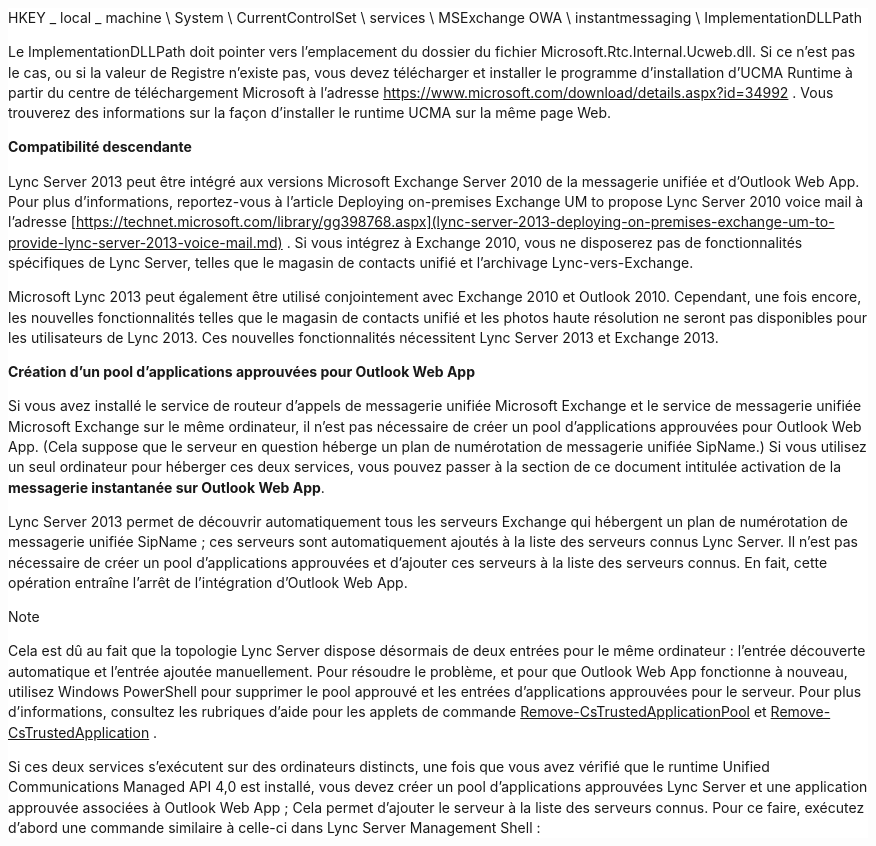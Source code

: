 HKEY \_ local \_ machine \\ System \\ CurrentControlSet \\ services \\ MSExchange OWA \\ instantmessaging \\ ImplementationDLLPath

Le ImplementationDLLPath doit pointer vers l’emplacement du dossier du fichier Microsoft.Rtc.Internal.Ucweb.dll. Si ce n’est pas le cas, ou si la valeur de Registre n’existe pas, vous devez télécharger et installer le programme d’installation d’UCMA Runtime à partir du centre de téléchargement Microsoft à l’adresse <https://www.microsoft.com/download/details.aspx?id=34992> . Vous trouverez des informations sur la façon d’installer le runtime UCMA sur la même page Web.

**Compatibilité descendante**

Lync Server 2013 peut être intégré aux versions Microsoft Exchange Server 2010 de la messagerie unifiée et d’Outlook Web App. Pour plus d’informations, reportez-vous à l’article Deploying on-premises Exchange UM to propose Lync Server 2010 voice mail à l’adresse [https://technet.microsoft.com/library/gg398768.aspx](lync-server-2013-deploying-on-premises-exchange-um-to-provide-lync-server-2013-voice-mail.md) . Si vous intégrez à Exchange 2010, vous ne disposerez pas de fonctionnalités spécifiques de Lync Server, telles que le magasin de contacts unifié et l’archivage Lync-vers-Exchange.

Microsoft Lync 2013 peut également être utilisé conjointement avec Exchange 2010 et Outlook 2010. Cependant, une fois encore, les nouvelles fonctionnalités telles que le magasin de contacts unifié et les photos haute résolution ne seront pas disponibles pour les utilisateurs de Lync 2013. Ces nouvelles fonctionnalités nécessitent Lync Server 2013 et Exchange 2013.

**Création d’un pool d’applications approuvées pour Outlook Web App**

Si vous avez installé le service de routeur d’appels de messagerie unifiée Microsoft Exchange et le service de messagerie unifiée Microsoft Exchange sur le même ordinateur, il n’est pas nécessaire de créer un pool d’applications approuvées pour Outlook Web App. (Cela suppose que le serveur en question héberge un plan de numérotation de messagerie unifiée SipName.) Si vous utilisez un seul ordinateur pour héberger ces deux services, vous pouvez passer à la section de ce document intitulée activation de la **messagerie instantanée sur Outlook Web App**.

Lync Server 2013 permet de découvrir automatiquement tous les serveurs Exchange qui hébergent un plan de numérotation de messagerie unifiée SipName ; ces serveurs sont automatiquement ajoutés à la liste des serveurs connus Lync Server. Il n’est pas nécessaire de créer un pool d’applications approuvées et d’ajouter ces serveurs à la liste des serveurs connus. En fait, cette opération entraîne l’arrêt de l’intégration d’Outlook Web App.

<div>


> [!NOTE]  
> Cela est dû au fait que la topologie Lync Server dispose désormais de deux entrées pour le même ordinateur : l’entrée découverte automatique et l’entrée ajoutée manuellement. Pour résoudre le problème, et pour que Outlook Web App fonctionne à nouveau, utilisez Windows PowerShell pour supprimer le pool approuvé et les entrées d’applications approuvées pour le serveur. Pour plus d’informations, consultez les rubriques d’aide pour les applets de commande <A href="https://docs.microsoft.com/powershell/module/skype/Remove-CsTrustedApplicationPool">Remove-CsTrustedApplicationPool</A> et <A href="https://docs.microsoft.com/powershell/module/skype/Remove-CsTrustedApplication">Remove-CsTrustedApplication</A> .



</div>

Si ces deux services s’exécutent sur des ordinateurs distincts, une fois que vous avez vérifié que le runtime Unified Communications Managed API 4,0 est installé, vous devez créer un pool d’applications approuvées Lync Server et une application approuvée associées à Outlook Web App ; Cela permet d’ajouter le serveur à la liste des serveurs connus. Pour ce faire, exécutez d’abord une commande similaire à celle-ci dans Lync Server Management Shell :

